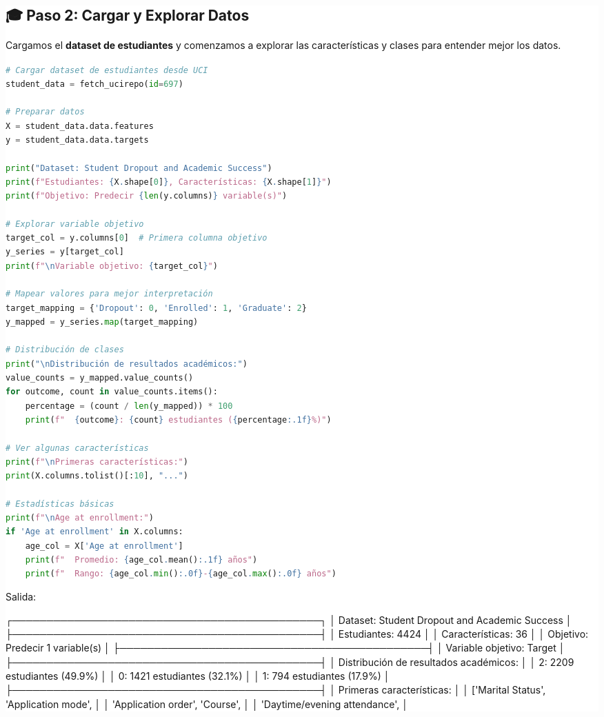 
## 🎓 **Paso 2: Cargar y Explorar Datos**

Cargamos el **dataset de estudiantes** y comenzamos a explorar las características y clases para entender mejor los datos.

```python
# Cargar dataset de estudiantes desde UCI
student_data = fetch_ucirepo(id=697)

# Preparar datos
X = student_data.data.features
y = student_data.data.targets

print("Dataset: Student Dropout and Academic Success")
print(f"Estudiantes: {X.shape[0]}, Características: {X.shape[1]}")
print(f"Objetivo: Predecir {len(y.columns)} variable(s)")

# Explorar variable objetivo
target_col = y.columns[0]  # Primera columna objetivo
y_series = y[target_col]
print(f"\nVariable objetivo: {target_col}")

# Mapear valores para mejor interpretación
target_mapping = {'Dropout': 0, 'Enrolled': 1, 'Graduate': 2}
y_mapped = y_series.map(target_mapping)

# Distribución de clases
print("\nDistribución de resultados académicos:")
value_counts = y_mapped.value_counts()
for outcome, count in value_counts.items():
    percentage = (count / len(y_mapped)) * 100
    print(f"  {outcome}: {count} estudiantes ({percentage:.1f}%)")

# Ver algunas características
print(f"\nPrimeras características:")
print(X.columns.tolist()[:10], "...")

# Estadísticas básicas
print(f"\nAge at enrollment:")
if 'Age at enrollment' in X.columns:
    age_col = X['Age at enrollment']
    print(f"  Promedio: {age_col.mean():.1f} años")
    print(f"  Rango: {age_col.min():.0f}-{age_col.max():.0f} años")
```
Salida:

┌─────────────────────────────────────────────┐
│ Dataset: Student Dropout and Academic Success │
├─────────────────────────────────────────────┤
│ Estudiantes: 4424                            │
│ Características: 36                           │
│ Objetivo: Predecir 1 variable(s)             │
├─────────────────────────────────────────────┤
│ Variable objetivo: Target                     │
├─────────────────────────────────────────────┤
│ Distribución de resultados académicos:       │
│   2: 2209 estudiantes (49.9%)                │
│   0: 1421 estudiantes (32.1%)                │
│   1: 794 estudiantes (17.9%)                 │
├─────────────────────────────────────────────┤
│ Primeras características:                     │
│   ['Marital Status', 'Application mode',     │
│    'Application order', 'Course',            │
│    'Daytime/evening attendance',             │